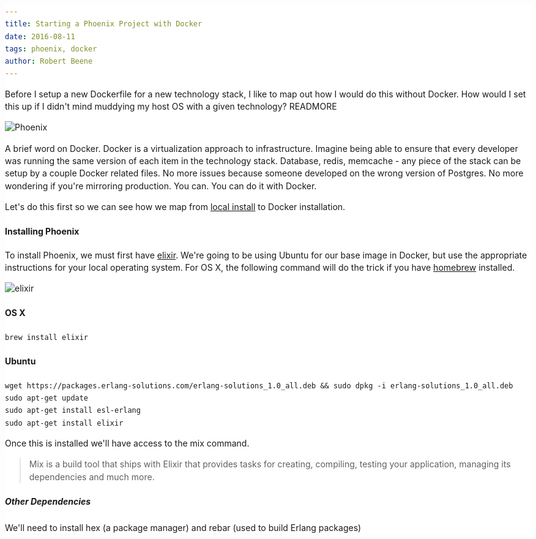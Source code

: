 ```yaml
---
title: Starting a Phoenix Project with Docker
date: 2016-08-11
tags: phoenix, docker
author: Robert Beene
---
```

Before I setup a new Dockerfile for a new technology stack, I like to map out how I would do this without Docker. How would I set this up if I didn't mind muddying my host OS with a given technology? READMORE

![Phoenix](../images/phoenix_docker/phoenix.png)

A brief word on Docker. Docker is a virtualization approach to infrastructure. Imagine being able to ensure that every developer was running the same version of each item in the technology stack. Database, redis, memcache -  any piece of the stack can be setup by a couple Docker related files. No more issues because someone developed on the wrong version of Postgres. No more wondering if you're mirroring production. You can. You can do it with Docker.

Let's do this first so we can see how we map from [local install](http://www.phoenixframework.org/docs/installation) to Docker installation.

#### Installing Phoenix

To install Phoenix, we must first have [elixir](http://elixir-lang.org/install.html). We're going to be using Ubuntu for our base image in Docker, but use the appropriate instructions for your local operating system. For OS X, the following command will do the trick if you have [homebrew](http://brew.sh/) installed.

![elixir](../images/phoenix_docker/elixir_install.png)

#### OS X

```shell
brew install elixir
```

#### Ubuntu
```shell
wget https://packages.erlang-solutions.com/erlang-solutions_1.0_all.deb && sudo dpkg -i erlang-solutions_1.0_all.deb
sudo apt-get update
sudo apt-get install esl-erlang
sudo apt-get install elixir
```

Once this is installed we'll have access to the mix command.

> Mix is a build tool that ships with Elixir that provides tasks for creating, compiling, testing your application, managing its dependencies and much more.

##### Other Dependencies

We'll need to install hex (a package manager) and rebar (used to build Erlang packages)
